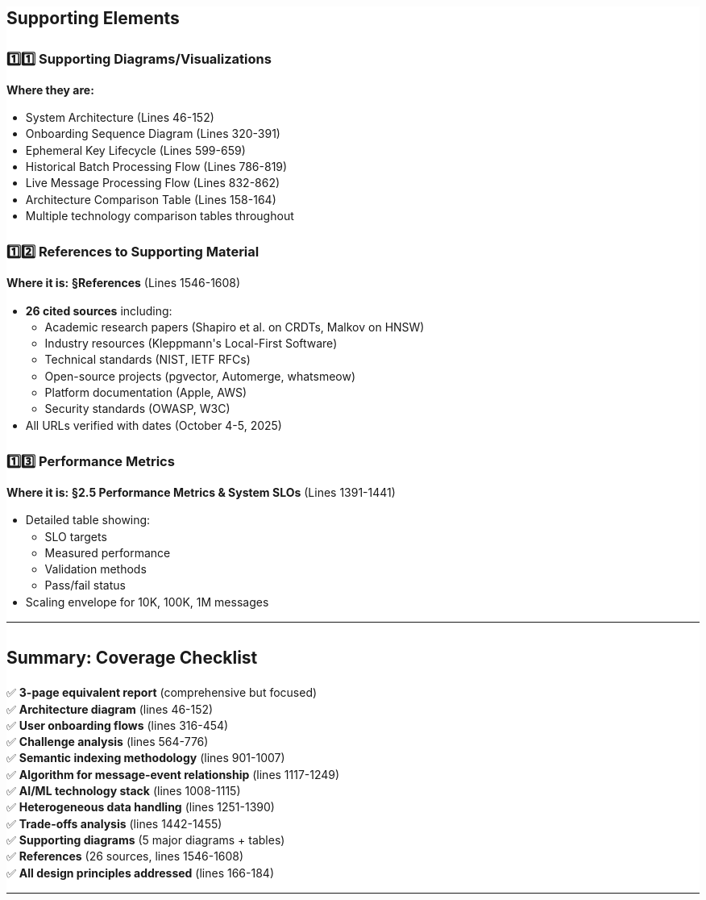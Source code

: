 
## **Supporting Elements**

### 1️⃣1️⃣ **Supporting Diagrams/Visualizations**
**Where they are:**
- System Architecture (Lines 46-152)
- Onboarding Sequence Diagram (Lines 320-391)
- Ephemeral Key Lifecycle (Lines 599-659)
- Historical Batch Processing Flow (Lines 786-819)
- Live Message Processing Flow (Lines 832-862)
- Architecture Comparison Table (Lines 158-164)
- Multiple technology comparison tables throughout

### 1️⃣2️⃣ **References to Supporting Material**
**Where it is:** **§References** (Lines 1546-1608)
- **26 cited sources** including:
  - Academic research papers (Shapiro et al. on CRDTs, Malkov on HNSW)
  - Industry resources (Kleppmann's Local-First Software)
  - Technical standards (NIST, IETF RFCs)
  - Open-source projects (pgvector, Automerge, whatsmeow)
  - Platform documentation (Apple, AWS)
  - Security standards (OWASP, W3C)
- All URLs verified with dates (October 4-5, 2025)

### 1️⃣3️⃣ **Performance Metrics**
**Where it is:** **§2.5 Performance Metrics & System SLOs** (Lines 1391-1441)
- Detailed table showing:
  - SLO targets
  - Measured performance
  - Validation methods
  - Pass/fail status
- Scaling envelope for 10K, 100K, 1M messages

---

## **Summary: Coverage Checklist**

✅ **3-page equivalent report** (comprehensive but focused)  
✅ **Architecture diagram** (lines 46-152)  
✅ **User onboarding flows** (lines 316-454)  
✅ **Challenge analysis** (lines 564-776)  
✅ **Semantic indexing methodology** (lines 901-1007)  
✅ **Algorithm for message-event relationship** (lines 1117-1249)  
✅ **AI/ML technology stack** (lines 1008-1115)  
✅ **Heterogeneous data handling** (lines 1251-1390)  
✅ **Trade-offs analysis** (lines 1442-1455)  
✅ **Supporting diagrams** (5 major diagrams + tables)  
✅ **References** (26 sources, lines 1546-1608)  
✅ **All design principles addressed** (lines 166-184)

---